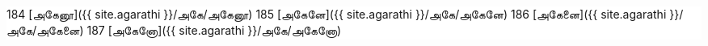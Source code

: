 184 [அகேனூ]({{ site.agarathi }}/அகே/அகேனூ) 
185 [அகேனே]({{ site.agarathi }}/அகே/அகேனே) 
186 [அகேனை]({{ site.agarathi }}/அகே/அகேனை) 
187 [அகேனோ]({{ site.agarathi }}/அகே/அகேனோ) 

    
